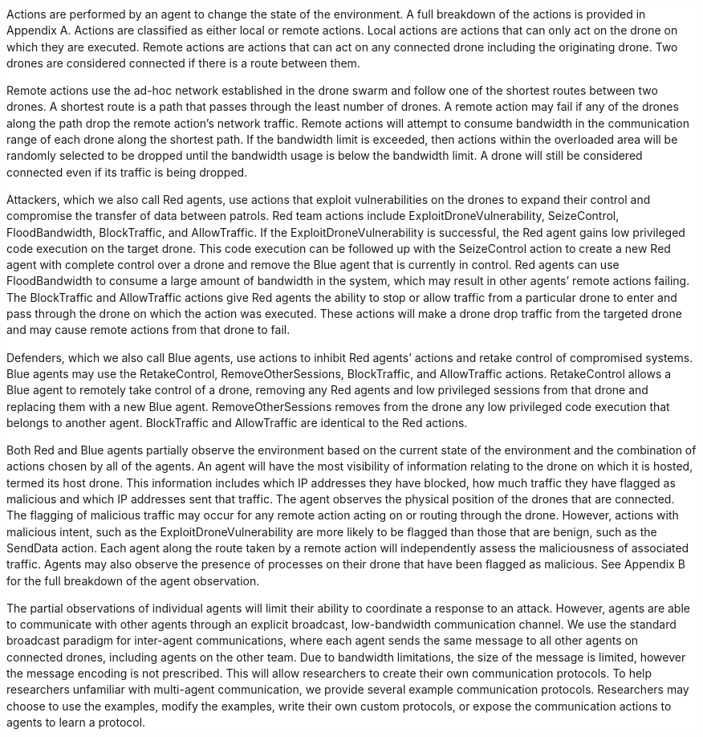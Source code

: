 Actions are performed by an agent to change the state of the environment. A full breakdown of the actions is provided in Appendix A. Actions are classified as either local or remote actions. Local actions are actions that can only act on the drone on which they are executed. Remote actions are actions that can act on any connected drone including the originating drone. Two drones are considered connected if there is a route between them. 

Remote actions use the ad-hoc network established in the drone swarm and follow one of the shortest routes between two drones. A shortest route is a path that passes through the least number of drones. A remote action may fail if any of the drones along the path drop the remote action’s network traffic. Remote actions will attempt to consume bandwidth in the communication range of each drone along the shortest path. If the bandwidth limit is exceeded, then actions within the overloaded area will be randomly selected to be dropped until the bandwidth usage is below the bandwidth limit. A drone will still be considered connected even if its traffic is being dropped. 

Attackers, which we also call Red agents, use actions that exploit vulnerabilities on the drones to expand their control and compromise the transfer of data between patrols. Red team actions include ExploitDroneVulnerability, SeizeControl, FloodBandwidth, BlockTraffic, and AllowTraffic. If the ExploitDroneVulnerability is successful, the Red agent gains low privileged code execution on the target drone. This code execution can be followed up with the SeizeControl action to create a new Red agent with complete control over a drone and remove the Blue agent that is currently in control. Red agents can use FloodBandwidth to consume a large amount of bandwidth in the system, which may result in other agents’ remote actions failing. The BlockTraffic and AllowTraffic actions give Red agents the ability to stop or allow traffic from a particular drone to enter and pass through the drone on which the action was executed. These actions will make a drone drop traffic from the targeted drone and may cause remote actions from that drone to fail. 

Defenders, which we also call Blue agents, use actions to inhibit Red agents’ actions and retake control of compromised systems. Blue agents may use the RetakeControl, RemoveOtherSessions, BlockTraffic, and AllowTraffic actions. RetakeControl allows a Blue agent to remotely take control of a drone, removing any Red agents and low privileged sessions from that drone and replacing them with a new Blue agent. RemoveOtherSessions removes from the drone any low privileged code execution that belongs to another agent. BlockTraffic and AllowTraffic are identical to the Red actions.  

Both Red and Blue agents partially observe the environment based on the current state of the environment and the combination of actions chosen by all of the agents. An agent will have the most visibility of information relating to the drone on which it is hosted, termed its host drone. This information includes which IP addresses they have blocked, how much traffic they have flagged as malicious and which IP addresses sent that traffic. The agent observes the physical position of the drones that are connected. The flagging of malicious traffic may occur for any remote action acting on or routing through the drone. However, actions with malicious intent, such as the ExploitDroneVulnerability are more likely to be flagged than those that are benign, such as the SendData action. Each agent along the route taken by a remote action will independently assess the maliciousness of associated traffic. Agents may also observe the presence of processes on their drone that have been flagged as malicious. See Appendix B for the full breakdown of the agent observation. 

The partial observations of individual agents will limit their ability to coordinate a response to an attack. However, agents are able to communicate with other agents through an explicit broadcast, low-bandwidth communication channel. We use the standard broadcast paradigm for inter-agent communications, where each agent sends the same message to all other agents on connected drones, including agents on the other team. Due to bandwidth limitations, the size of the message is limited, however the message encoding is not prescribed. This will allow researchers to create their own communication protocols. To help researchers unfamiliar with multi-agent communication, we provide several example communication protocols. Researchers may choose to use the examples, modify the examples, write their own custom protocols, or expose the communication actions to agents to learn a protocol.  
